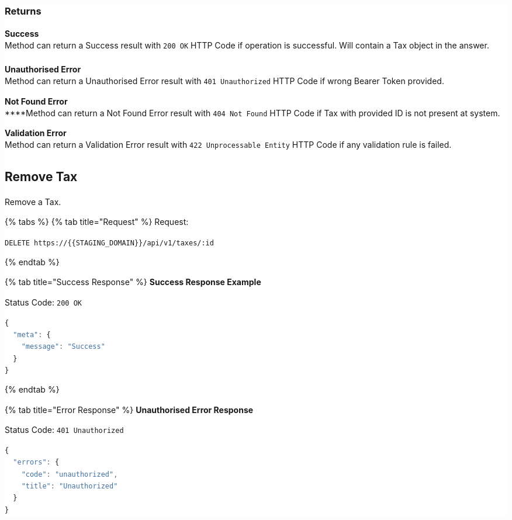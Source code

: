### Returns

**Success**\
Method can return a Success result with `200 OK` HTTP Code if operation is successful. Will contain a Tax object in the answer.\
\
**Unauthorised Error**\
Method can return a Unauthorised Error result with `401 Unauthorized` HTTP Code if wrong Bearer Token provided.

**Not Found Error**\
****Method can return a Not Found Error result with `404 Not Found` HTTP Code if Tax with provided ID is not present at system.

**Validation Error**\
Method can return a Validation Error result with `422 Unprocessable Entity` HTTP Code if any validation rule is failed.

## Remove Tax

Remove a Tax.

{% tabs %}
{% tab title="Request" %}
Request:

```
DELETE https://{{STAGING_DOMAIN}}/api/v1/taxes/:id
```
{% endtab %}

{% tab title="Success Response" %}
**Success Response Example**

Status Code: `200 OK`

```javascript
{
  "meta": {
    "message": "Success"
  }
}
```
{% endtab %}

{% tab title="Error Response" %}
**Unauthorised Error Response**

Status Code: `401 Unauthorized`

```javascript
{
  "errors": {
    "code": "unauthorized",
    "title": "Unauthorized"
  }
}
```

